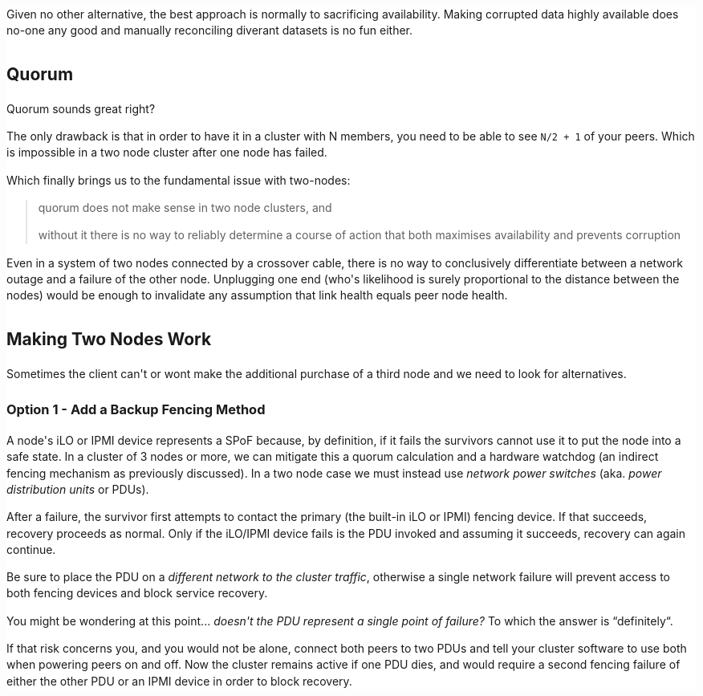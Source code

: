 Given no other alternative, the best approach is normally to sacrificing
availability. Making corrupted data highly available does no-one any good and
manually reconciling diverant datasets is no fun either.

## Quorum

Quorum sounds great right?

The only drawback is that in order to have it in a cluster with N members, you
need to be able to see `N/2 + 1` of your peers. Which is impossible in a two
node cluster after one node has failed.

Which finally brings us to the fundamental issue with two-nodes:

> quorum does not make sense in two node clusters, and
>
> without it there is no way to reliably determine a course of action that
> both maximises availability and prevents corruption

Even in a system of two nodes connected by a crossover cable, there is no way
to conclusively differentiate between a network outage and a failure of the
other node. Unplugging one end (who's likelihood is surely proportional to the
distance between the nodes) would be enough to invalidate any assumption that
link health equals peer node health.

## Making Two Nodes Work

Sometimes the client can't or wont make the additional purchase of a third
node and we need to look for alternatives.

### Option 1 - Add a Backup Fencing Method

A node's iLO or IPMI device represents a SPoF because, by definition, if it
fails the survivors cannot use it to put the node into a safe state. In a
cluster of 3 nodes or more, we can mitigate this a quorum calculation and a
hardware watchdog (an indirect fencing mechanism as previously discussed).  In
a two node case we must instead use _network power switches_ (aka. _power
distribution units_ or PDUs).

After a failure, the survivor first attempts to contact the primary (the
built-in iLO or IPMI) fencing device.  If that succeeds, recovery proceeds as
normal.  Only if the iLO/IPMI device fails is the PDU invoked and assuming it
succeeds, recovery can again continue.

Be sure to place the PDU on a _different network to the cluster traffic_,
otherwise a single network failure will prevent access to both fencing devices
and block service recovery.

You might be wondering at this point... _doesn't the PDU represent a single
point of failure?_ To which the answer is “definitely“.

If that risk concerns you, and you would not be alone, connect both peers to
two PDUs and tell your cluster software to use both when powering peers on and
off. Now the cluster remains active if one PDU dies, and would require a
second fencing failure of either the other PDU or an IPMI device in order to
block recovery.
